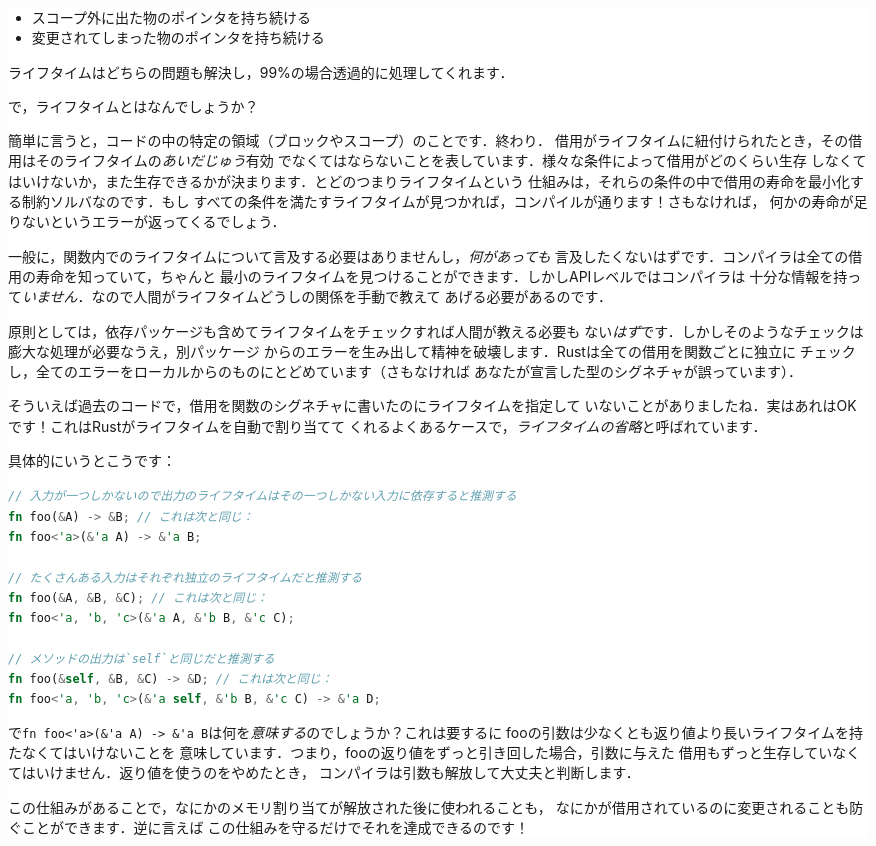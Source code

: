 * スコープ外に出た物のポインタを持ち続ける
* 変更されてしまった物のポインタを持ち続ける

ライフタイムはどちらの問題も解決し，99%の場合透過的に処理してくれます．

で，ライフタイムとはなんでしょうか？

簡単に言うと，コードの中の特定の領域（ブロックやスコープ）のことです．終わり．
借用がライフタイムに紐付けられたとき，その借用はそのライフタイムの*あいだじゅう*有効
でなくてはならないことを表しています．様々な条件によって借用がどのくらい生存
しなくてはいけないか，また生存できるかが決まります．とどのつまりライフタイムという
仕組みは，それらの条件の中で借用の寿命を最小化する制約ソルバなのです．もし
すべての条件を満たすライフタイムが見つかれば，コンパイルが通ります！さもなければ，
何かの寿命が足りないというエラーが返ってくるでしょう．

一般に，関数内でのライフタイムについて言及する必要はありませんし，*何があっても*
言及したくないはずです．コンパイラは全ての借用の寿命を知っていて，ちゃんと
最小のライフタイムを見つけることができます．しかしAPIレベルではコンパイラは
十分な情報を持って*いません*．なので人間がライフタイムどうしの関係を手動で教えて
あげる必要があるのです．

原則としては，依存パッケージも含めてライフタイムをチェックすれば人間が教える必要も
ない*はず*です．しかしそのようなチェックは膨大な処理が必要なうえ，別パッケージ
からのエラーを生み出して精神を破壊します．Rustは全ての借用を関数ごとに独立に
チェックし，全てのエラーをローカルからのものにとどめています（さもなければ
あなたが宣言した型のシグネチャが誤っています）．

そういえば過去のコードで，借用を関数のシグネチャに書いたのにライフタイムを指定して
いないことがありましたね．実はあれはOKです！これはRustがライフタイムを自動で割り当てて
くれるよくあるケースで，*ライフタイムの省略*と呼ばれています．

具体的にいうとこうです：

```rust ,ignore
// 入力が一つしかないので出力のライフタイムはその一つしかない入力に依存すると推測する
fn foo(&A) -> &B; // これは次と同じ：
fn foo<'a>(&'a A) -> &'a B;

// たくさんある入力はそれぞれ独立のライフタイムだと推測する
fn foo(&A, &B, &C); // これは次と同じ：
fn foo<'a, 'b, 'c>(&'a A, &'b B, &'c C);

// メソッドの出力は`self`と同じだと推測する
fn foo(&self, &B, &C) -> &D; // これは次と同じ：
fn foo<'a, 'b, 'c>(&'a self, &'b B, &'c C) -> &'a D;
```

で`fn foo<'a>(&'a A) -> &'a B`は何を*意味する*のでしょうか？これは要するに
fooの引数は少なくとも返り値より長いライフタイムを持たなくてはいけないことを
意味しています．つまり，fooの返り値をずっと引き回した場合，引数に与えた
借用もずっと生存していなくてはいけません．返り値を使うのをやめたとき，
コンパイラは引数も解放して大丈夫と判断します．

この仕組みがあることで，なにかのメモリ割り当てが解放された後に使われることも，
なにかが借用されているのに変更されることも防ぐことができます．逆に言えば
この仕組みを守るだけでそれを達成できるのです！
